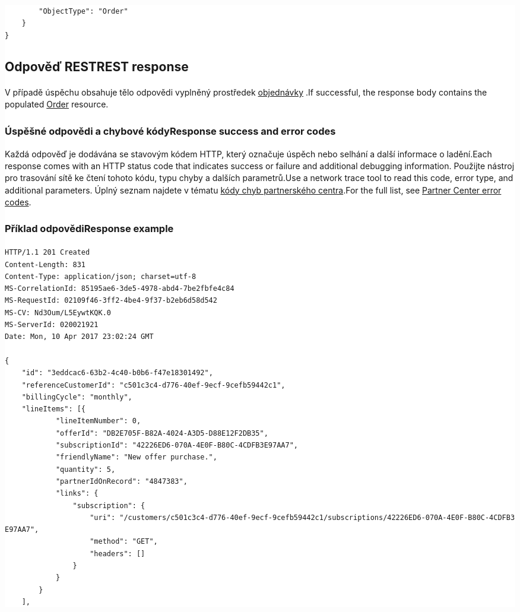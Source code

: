 ```http
        "ObjectType": "Order"
    }
}
```

## <a name="rest-response"></a><span data-ttu-id="acc2d-229">Odpověď REST</span><span class="sxs-lookup"><span data-stu-id="acc2d-229">REST response</span></span>

<span data-ttu-id="acc2d-230">V případě úspěchu obsahuje tělo odpovědi vyplněný prostředek [objednávky](order-resources.md) .</span><span class="sxs-lookup"><span data-stu-id="acc2d-230">If successful, the response body contains the populated [Order](order-resources.md) resource.</span></span>

### <a name="response-success-and-error-codes"></a><span data-ttu-id="acc2d-231">Úspěšné odpovědi a chybové kódy</span><span class="sxs-lookup"><span data-stu-id="acc2d-231">Response success and error codes</span></span>

<span data-ttu-id="acc2d-232">Každá odpověď je dodávána se stavovým kódem HTTP, který označuje úspěch nebo selhání a další informace o ladění.</span><span class="sxs-lookup"><span data-stu-id="acc2d-232">Each response comes with an HTTP status code that indicates success or failure and additional debugging information.</span></span> <span data-ttu-id="acc2d-233">Použijte nástroj pro trasování sítě ke čtení tohoto kódu, typu chyby a dalších parametrů.</span><span class="sxs-lookup"><span data-stu-id="acc2d-233">Use a network trace tool to read this code, error type, and additional parameters.</span></span> <span data-ttu-id="acc2d-234">Úplný seznam najdete v tématu [kódy chyb partnerského centra](error-codes.md).</span><span class="sxs-lookup"><span data-stu-id="acc2d-234">For the full list, see [Partner Center error codes](error-codes.md).</span></span>

### <a name="response-example"></a><span data-ttu-id="acc2d-235">Příklad odpovědi</span><span class="sxs-lookup"><span data-stu-id="acc2d-235">Response example</span></span>

```http
HTTP/1.1 201 Created
Content-Length: 831
Content-Type: application/json; charset=utf-8
MS-CorrelationId: 85195ae6-3de5-4978-abd4-7be2fbfe4c84
MS-RequestId: 02109f46-3ff2-4be4-9f37-b2eb6d58d542
MS-CV: Nd3Oum/L5EywtKQK.0
MS-ServerId: 020021921
Date: Mon, 10 Apr 2017 23:02:24 GMT

{
    "id": "3eddcac6-63b2-4c40-b0b6-f47e18301492",
    "referenceCustomerId": "c501c3c4-d776-40ef-9ecf-9cefb59442c1",
    "billingCycle": "monthly",
    "lineItems": [{
            "lineItemNumber": 0,
            "offerId": "DB2E705F-B82A-4024-A3D5-D88E12F2DB35",
            "subscriptionId": "42226ED6-070A-4E0F-B80C-4CDFB3E97AA7",
            "friendlyName": "New offer purchase.",
            "quantity": 5,
            "partnerIdOnRecord": "4847383",
            "links": {
                "subscription": {
                    "uri": "/customers/c501c3c4-d776-40ef-9ecf-9cefb59442c1/subscriptions/42226ED6-070A-4E0F-B80C-4CDFB3E97AA7",
                    "method": "GET",
                    "headers": []
                }
            }
        }
    ],
```
